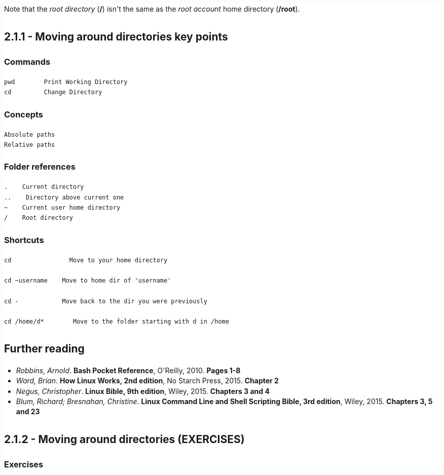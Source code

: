 Note that the _root directory_ \(**/**\) isn't the same as the _root account_ home directory \(**/root**\).

## 2.1.1 - Moving around directories key points

### Commands

```text
pwd        Print Working Directory
cd         Change Directory
```

### Concepts

```text
Absolute paths
Relative paths
```

### Folder references

```text
.    Current directory
..    Directory above current one
~    Current user home directory
/    Root directory
```

### Shortcuts

```text
cd                Move to your home directory 

cd ~username    Move to home dir of 'username'

cd -            Move back to the dir you were previously 

cd /home/d*        Move to the folder starting with d in /home
```

## Further reading

* _Robbins, Arnold_. **Bash Pocket Reference**, O'Reilly, 2010. **Pages 1-8**
* _Ward, Brian_. **How Linux Works, 2nd edition**, No Starch Press, 2015. **Chapter 2**
* _Negus, Christopher_. **Linux Bible, 9th edition**, Wiley, 2015. **Chapters 3 and 4**
* _Blum, Richard; Bresnahan, Christine_. **Linux Command Line and Shell Scripting Bible, 3rd edition**, Wiley, 2015. **Chapters 3, 5 and 23**

## 2.1.2 - Moving around directories \(EXERCISES\)

### Exercises
